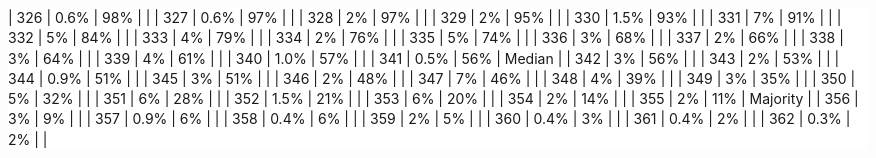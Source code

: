 | 326 | 0.6% | 98% |  |
| 327 | 0.6% | 97% |  |
| 328 | 2% | 97% |  |
| 329 | 2% | 95% |  |
| 330 | 1.5% | 93% |  |
| 331 | 7% | 91% |  |
| 332 | 5% | 84% |  |
| 333 | 4% | 79% |  |
| 334 | 2% | 76% |  |
| 335 | 5% | 74% |  |
| 336 | 3% | 68% |  |
| 337 | 2% | 66% |  |
| 338 | 3% | 64% |  |
| 339 | 4% | 61% |  |
| 340 | 1.0% | 57% |  |
| 341 | 0.5% | 56% | Median |
| 342 | 3% | 56% |  |
| 343 | 2% | 53% |  |
| 344 | 0.9% | 51% |  |
| 345 | 3% | 51% |  |
| 346 | 2% | 48% |  |
| 347 | 7% | 46% |  |
| 348 | 4% | 39% |  |
| 349 | 3% | 35% |  |
| 350 | 5% | 32% |  |
| 351 | 6% | 28% |  |
| 352 | 1.5% | 21% |  |
| 353 | 6% | 20% |  |
| 354 | 2% | 14% |  |
| 355 | 2% | 11% | Majority |
| 356 | 3% | 9% |  |
| 357 | 0.9% | 6% |  |
| 358 | 0.4% | 6% |  |
| 359 | 2% | 5% |  |
| 360 | 0.4% | 3% |  |
| 361 | 0.4% | 2% |  |
| 362 | 0.3% | 2% |  |